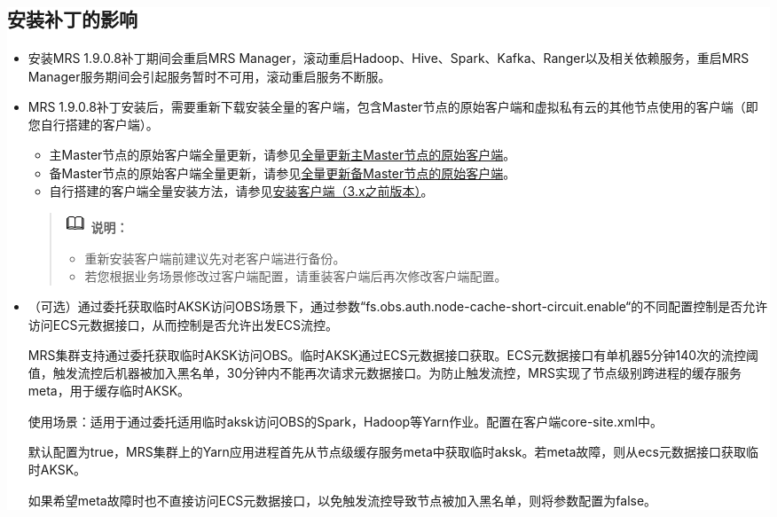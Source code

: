 ## 安装补丁的影响<a name="section14929154819188"></a>

-   安装MRS 1.9.0.8补丁期间会重启MRS Manager，滚动重启Hadoop、Hive、Spark、Kafka、Ranger以及相关依赖服务，重启MRS Manager服务期间会引起服务暂时不可用，滚动重启服务不断服。
-   MRS 1.9.0.8补丁安装后，需要重新下载安装全量的客户端，包含Master节点的原始客户端和虚拟私有云的其他节点使用的客户端（即您自行搭建的客户端）。

    -   主Master节点的原始客户端全量更新，请参见[全量更新主Master节点的原始客户端](更新客户端（3-x之前版本）.md#section92959464575)。
    -   备Master节点的原始客户端全量更新，请参见[全量更新备Master节点的原始客户端](更新客户端（3-x之前版本）.md#section1129715468573)。
    -   自行搭建的客户端全量安装方法，请参见[安装客户端（3.x之前版本）](安装客户端（3-x之前版本）.md)。

    >![](public_sys-resources/icon-note.gif) **说明：** 
    >-   重新安装客户端前建议先对老客户端进行备份。
    >-   若您根据业务场景修改过客户端配置，请重装客户端后再次修改客户端配置。

-   （可选）通过委托获取临时AKSK访问OBS场景下，通过参数“fs.obs.auth.node-cache-short-circuit.enable“的不同配置控制是否允许访问ECS元数据接口，从而控制是否允许出发ECS流控。

    MRS集群支持通过委托获取临时AKSK访问OBS。临时AKSK通过ECS元数据接口获取。ECS元数据接口有单机器5分钟140次的流控阈值，触发流控后机器被加入黑名单，30分钟内不能再次请求元数据接口。为防止触发流控，MRS实现了节点级别跨进程的缓存服务meta，用于缓存临时AKSK。

    使用场景：适用于通过委托适用临时aksk访问OBS的Spark，Hadoop等Yarn作业。配置在客户端core-site.xml中。

    默认配置为true，MRS集群上的Yarn应用进程首先从节点级缓存服务meta中获取临时aksk。若meta故障，则从ecs元数据接口获取临时AKSK。

    如果希望meta故障时也不直接访问ECS元数据接口，以免触发流控导致节点被加入黑名单，则将参数配置为false。


